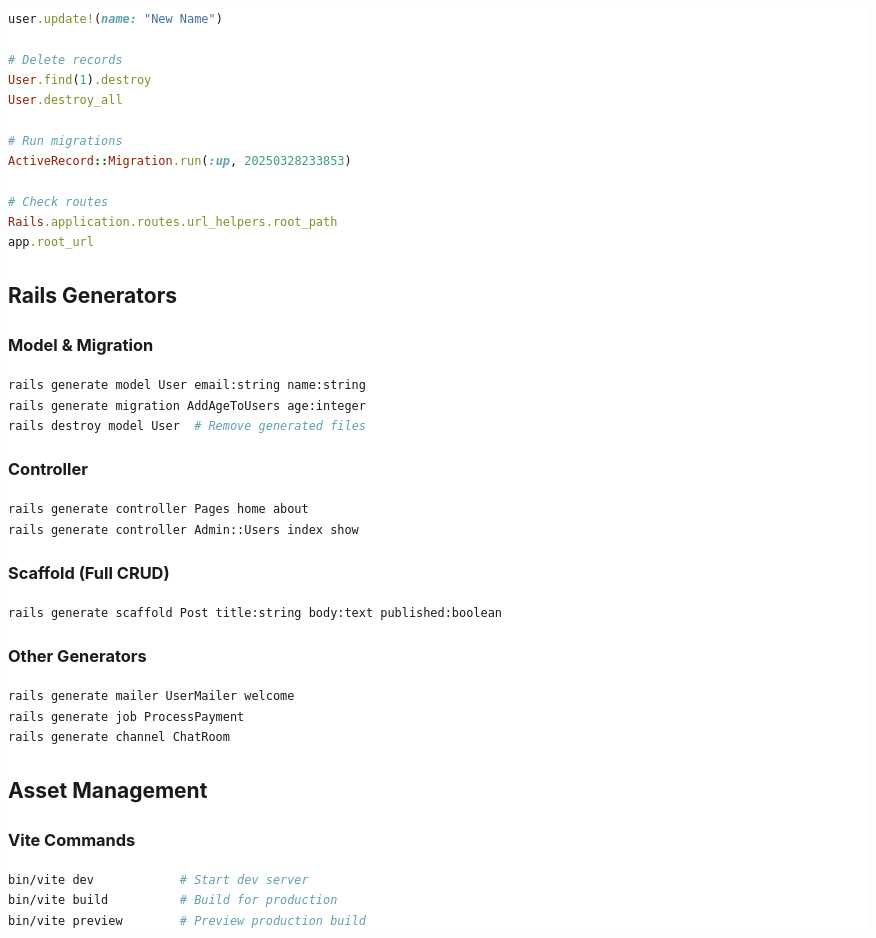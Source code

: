 ```ruby
user.update!(name: "New Name")

# Delete records
User.find(1).destroy
User.destroy_all

# Run migrations
ActiveRecord::Migration.run(:up, 20250328233853)

# Check routes
Rails.application.routes.url_helpers.root_path
app.root_url
```

## Rails Generators

### Model & Migration
```bash
rails generate model User email:string name:string
rails generate migration AddAgeToUsers age:integer
rails destroy model User  # Remove generated files
```

### Controller
```bash
rails generate controller Pages home about
rails generate controller Admin::Users index show
```

### Scaffold (Full CRUD)
```bash
rails generate scaffold Post title:string body:text published:boolean
```

### Other Generators
```bash
rails generate mailer UserMailer welcome
rails generate job ProcessPayment
rails generate channel ChatRoom
```

## Asset Management

### Vite Commands
```bash
bin/vite dev            # Start dev server
bin/vite build          # Build for production
bin/vite preview        # Preview production build
```
